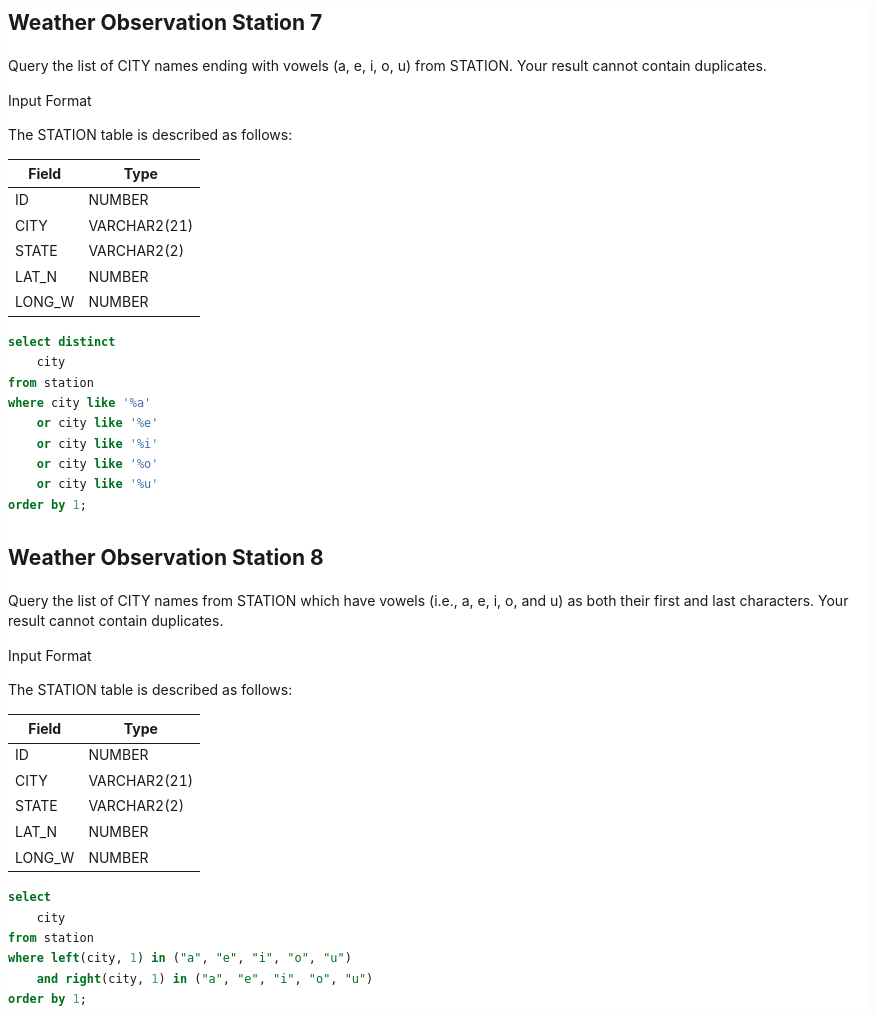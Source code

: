 ## Weather Observation Station 7

Query the list of CITY names ending with vowels (a, e, i, o, u) from STATION. Your result cannot contain duplicates.

Input Format

The STATION table is described as follows:

| Field | Type |
| --- | --- |
| ID | NUMBER |
| CITY | VARCHAR2(21) |
| STATE | VARCHAR2(2) |
| LAT_N | NUMBER |
| LONG_W | NUMBER |

````sql
select distinct
    city
from station
where city like '%a'
    or city like '%e'
    or city like '%i'
    or city like '%o'
    or city like '%u'
order by 1;
````

## Weather Observation Station 8

Query the list of CITY names from STATION which have vowels (i.e., a, e, i, o, and u) as both their first and last characters. Your result cannot contain duplicates.

Input Format

The STATION table is described as follows:

| Field | Type |
| --- | --- |
| ID | NUMBER |
| CITY | VARCHAR2(21) |
| STATE | VARCHAR2(2) |
| LAT_N | NUMBER |
| LONG_W | NUMBER |

````sql
select
    city
from station
where left(city, 1) in ("a", "e", "i", "o", "u") 
    and right(city, 1) in ("a", "e", "i", "o", "u")
order by 1;
````
